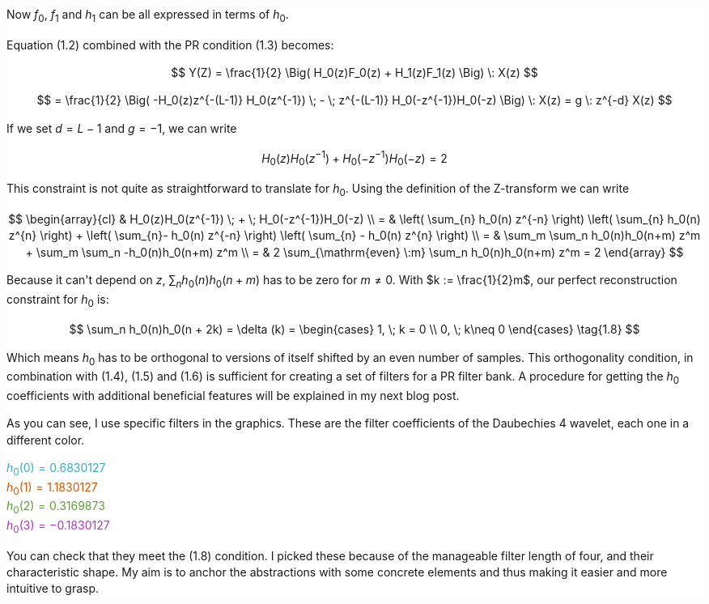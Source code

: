 Now $f_0$, $f_1$ and $h_1$ can be all expressed in terms of $h_0$.

Equation $(1.2)$  combined with the PR condition $(1.3)$ becomes:

$$
Y(Z) = \frac{1}{2} \Big( H_0(z)F_0(z) + H_1(z)F_1(z) \Big) \: X(z)
$$

$$
= \frac{1}{2} \Big( -H_0(z)z^{-(L-1)} H_0(z^{-1}) \; - \; z^{-(L-1)} H_0(-z^{-1})H_0(-z) \Big) \: X(z) = g \: z^{-d} X(z)
$$

If we set $d=L-1$ and $g=-1$, we can write

$$
H_0(z)H_0(z^{-1}) \; + \; H_0(-z^{-1})H_0(-z) = 2 \tag{1.7}
$$

This constraint is not quite as straightforward to translate for $h_0$. Using the definition of the Z-transform we can write

$$
\begin{array}{cl}
& H_0(z)H_0(z^{-1}) \; + \; H_0(-z^{-1})H_0(-z) \\
= & \left( \sum_{n} h_0(n) z^{-n} \right) \left( \sum_{n} h_0(n) z^{n} \right) + \left( \sum_{n}-  h_0(n) z^{-n} \right) \left( \sum_{n} - h_0(n) z^{n} \right) \\
= & \sum_m \sum_n h_0(n)h_0(n+m) z^m + \sum_m \sum_n -h_0(n)h_0(n+m) z^m \\
= & 2 \sum_{\mathrm{even} \:m} \sum_n h_0(n)h_0(n+m) z^m = 2
\end{array}
$$

Because it can't depend on $z$, $\sum_n h_0(n)h_0(n+m)$ has to be zero for $m \neq 0$. With $k := \frac{1}{2}m$, our perfect reconstruction constraint for $h_0$ is:

$$
\sum_n h_0(n)h_0(n + 2k) = \delta (k) = \begin{cases} 1, \; k = 0 \\ 0, \; k\neq 0 \end{cases} \tag{1.8}
$$

Which means $h_0$ has to be orthogonal to versions of itself shifted by an even number of samples. This orthogonality condition, in combination with $(1.4)$, $(1.5)$ and $(1.6)$ is sufficient for creating a set of filters for a PR filter bank. A procedure for getting the $h_0$ coefficients with additional beneficial features will be explained in my next blog post.

As you can see, I use specific filters in the graphics. These are the filter coefficients of the Daubechies 4 wavelet, each one in a different color.

<span style="color:#37abc8">$h_0(0) = 0.6830127$</span>   
<span style="color:#d45500">$h_0(1) = 1.1830127$</span>   
<span style="color:#5aa02c">$h_0(2) = 0.3169873$</span>   
<span style="color:#ab37c8">$h_0(3) = -0.1830127$</span>

You can check that they meet the $(1.8)$ condition. I picked these because of the manageable filter length of four, and their characteristic shape. My aim is to anchor the abstractions with some concrete elements and thus making it easier and more intuitive to grasp.
